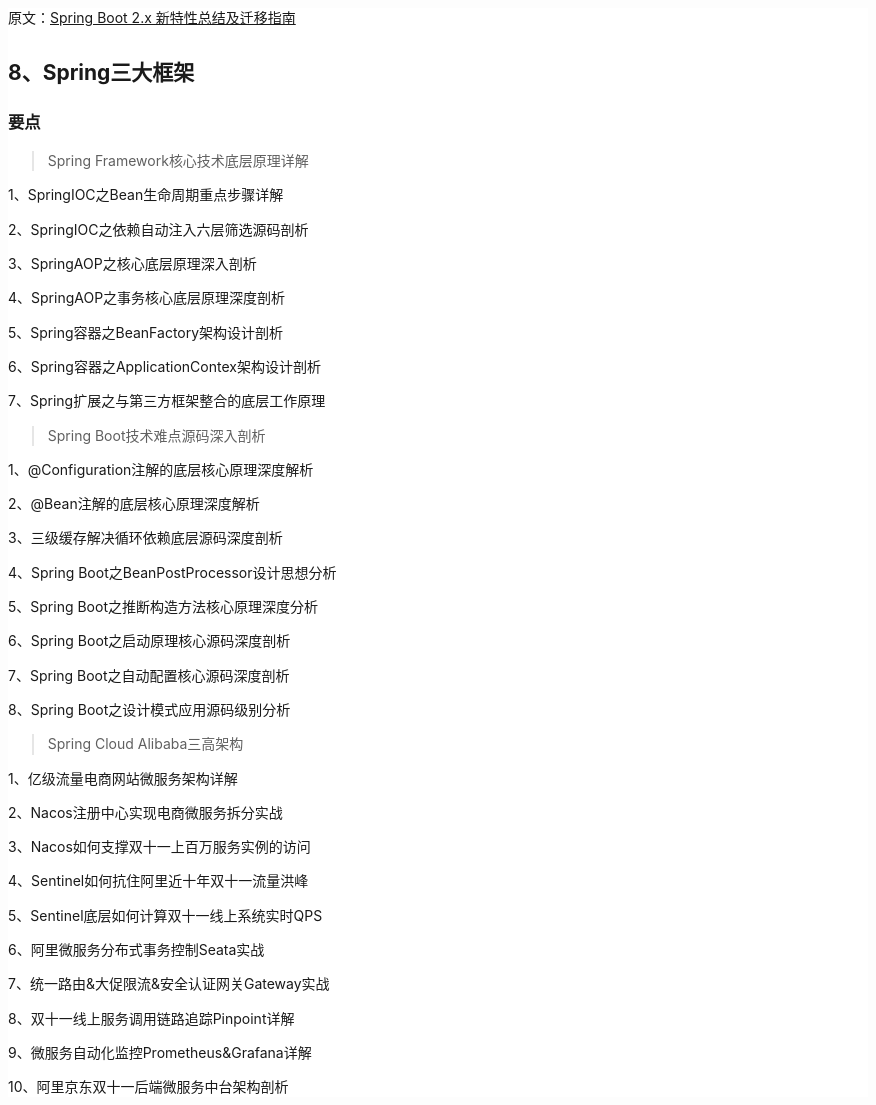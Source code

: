 原文：[Spring Boot 2.x 新特性总结及迁移指南](https://mp.weixin.qq.com/s?__biz=MzI3ODcxMzQzMw==&mid=2247486395&idx=1&sn=acad48d7672a796db39fa2d09dc59caf&scene=21#wechat_redirect)

## 8、Spring三大框架

### 要点

> Spring Framework核心技术底层原理详解

1、SpringIOC之Bean生命周期重点步骤详解

2、SpringIOC之依赖自动注入六层筛选源码剖析

3、SpringAOP之核心底层原理深入剖析

4、SpringAOP之事务核心底层原理深度剖析

5、Spring容器之BeanFactory架构设计剖析

6、Spring容器之ApplicationContex架构设计剖析

7、Spring扩展之与第三方框架整合的底层工作原理

> Spring Boot技术难点源码深入剖析

1、@Configuration注解的底层核心原理深度解析

2、@Bean注解的底层核心原理深度解析

3、三级缓存解决循环依赖底层源码深度剖析

4、Spring Boot之BeanPostProcessor设计思想分析

5、Spring Boot之推断构造方法核心原理深度分析

6、Spring Boot之启动原理核心源码深度剖析

7、Spring Boot之自动配置核心源码深度剖析

8、Spring Boot之设计模式应用源码级别分析

> Spring Cloud Alibaba三高架构

1、亿级流量电商网站微服务架构详解

2、Nacos注册中心实现电商微服务拆分实战

3、Nacos如何支撑双十一上百万服务实例的访问

4、Sentinel如何抗住阿里近十年双十一流量洪峰

5、Sentinel底层如何计算双十一线上系统实时QPS

6、阿里微服务分布式事务控制Seata实战

7、统一路由&大促限流&安全认证网关Gateway实战

8、双十一线上服务调用链路追踪Pinpoint详解

9、微服务自动化监控Prometheus&Grafana详解

10、阿里京东双十一后端微服务中台架构剖析
